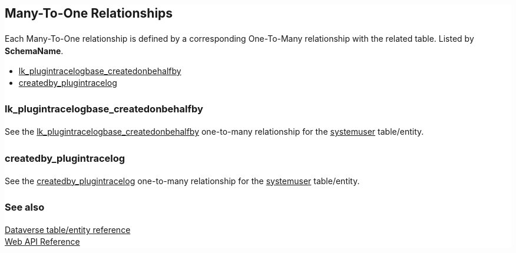 <a name="manytoone"></a>

## Many-To-One Relationships

Each Many-To-One relationship is defined by a corresponding One-To-Many relationship with the related table. Listed by **SchemaName**.

- [lk_plugintracelogbase_createdonbehalfby](#BKMK_lk_plugintracelogbase_createdonbehalfby)
- [createdby_plugintracelog](#BKMK_createdby_plugintracelog)


### <a name="BKMK_lk_plugintracelogbase_createdonbehalfby"></a> lk_plugintracelogbase_createdonbehalfby

See the [lk_plugintracelogbase_createdonbehalfby](systemuser.md#BKMK_lk_plugintracelogbase_createdonbehalfby) one-to-many relationship for the [systemuser](systemuser.md) table/entity.

### <a name="BKMK_createdby_plugintracelog"></a> createdby_plugintracelog

See the [createdby_plugintracelog](systemuser.md#BKMK_createdby_plugintracelog) one-to-many relationship for the [systemuser](systemuser.md) table/entity.

### See also

[Dataverse table/entity reference](../about-entity-reference.md)  
[Web API Reference](/dynamics365/customer-engagement/web-api/about)  
<xref href="Microsoft.Dynamics.CRM.plugintracelog?text=plugintracelog EntityType" />